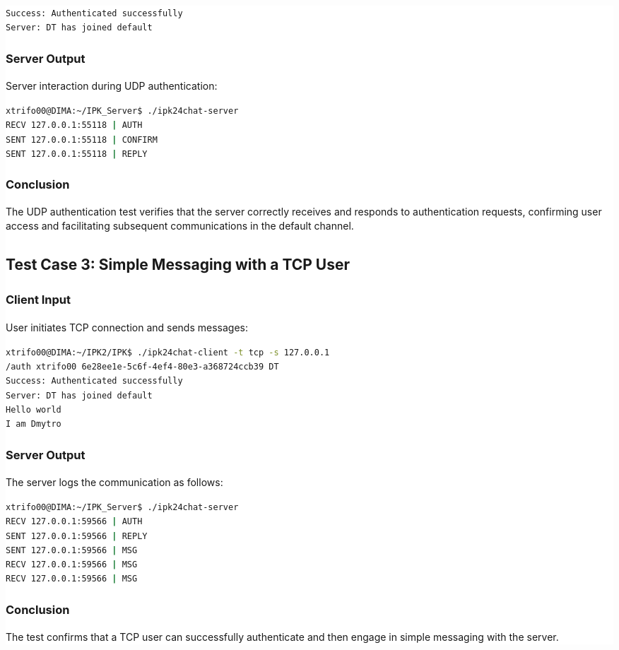 ```plaintext
Success: Authenticated successfully
Server: DT has joined default
```

### Server Output

Server interaction during UDP authentication:

```bash
xtrifo00@DIMA:~/IPK_Server$ ./ipk24chat-server
RECV 127.0.0.1:55118 | AUTH
SENT 127.0.0.1:55118 | CONFIRM
SENT 127.0.0.1:55118 | REPLY
```

### Conclusion

The UDP authentication test verifies that the server correctly receives and responds to authentication requests, confirming user access and facilitating subsequent communications in the default channel.

## Test Case 3: Simple Messaging with a TCP User

### Client Input

User initiates TCP connection and sends messages:

```bash
xtrifo00@DIMA:~/IPK2/IPK$ ./ipk24chat-client -t tcp -s 127.0.0.1 
/auth xtrifo00 6e28ee1e-5c6f-4ef4-80e3-a368724ccb39 DT
Success: Authenticated successfully
Server: DT has joined default
Hello world
I am Dmytro
```

### Server Output

The server logs the communication as follows:

```bash
xtrifo00@DIMA:~/IPK_Server$ ./ipk24chat-server
RECV 127.0.0.1:59566 | AUTH
SENT 127.0.0.1:59566 | REPLY
SENT 127.0.0.1:59566 | MSG
RECV 127.0.0.1:59566 | MSG
RECV 127.0.0.1:59566 | MSG
```

### Conclusion

The test confirms that a TCP user can successfully authenticate and then engage in simple messaging with the server.
